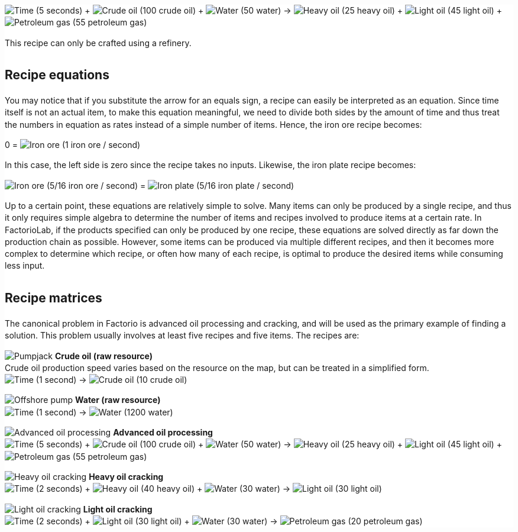 ![Time](https://wiki.factorio.com/images/Time.png) (5 seconds) + ![Crude oil](https://wiki.factorio.com/images/thumb/Crude_oil.png/32px-Crude_oil.png) (100 crude oil) + ![Water](https://wiki.factorio.com/images/thumb/Water.png/32px-Water.png) (50 water) → ![Heavy oil](https://wiki.factorio.com/images/thumb/Heavy_oil.png/32px-Heavy_oil.png) (25 heavy oil) + ![Light oil](https://wiki.factorio.com/images/thumb/Light_oil.png/32px-Light_oil.png) (45 light oil) + ![Petroleum gas](https://wiki.factorio.com/images/thumb/Petroleum_gas.png/32px-Petroleum_gas.png) (55 petroleum gas)

This recipe can only be crafted using a refinery.

## Recipe equations

You may notice that if you substitute the arrow for an equals sign, a recipe can easily be interpreted as an equation. Since time itself is not an actual item, to make this equation meaningful, we need to divide both sides by the amount of time and thus treat the numbers in equation as rates instead of a simple number of items. Hence, the iron ore recipe becomes:

0 = ![Iron ore](https://wiki.factorio.com/images/thumb/Iron_ore.png/32px-Iron_ore.png) (1 iron ore / second)

In this case, the left side is zero since the recipe takes no inputs. Likewise, the iron plate recipe becomes:

![Iron ore](https://wiki.factorio.com/images/thumb/Iron_ore.png/32px-Iron_ore.png) (5/16 iron ore / second) = ![Iron plate](https://wiki.factorio.com/images/thumb/Iron_plate.png/32px-Iron_plate.png) (5/16 iron plate / second)

Up to a certain point, these equations are relatively simple to solve. Many items can only be produced by a single recipe, and thus it only requires simple algebra to determine the number of items and recipes involved to produce items at a certain rate. In FactorioLab, if the products specified can only be produced by one recipe, these equations are solved directly as far down the production chain as possible. However, some items can be produced via multiple different recipes, and then it becomes more complex to determine which recipe, or often how many of each recipe, is optimal to produce the desired items while consuming less input.

## Recipe matrices

The canonical problem in Factorio is advanced oil processing and cracking, and will be used as the primary example of finding a solution. This problem usually involves at least five recipes and five items. The recipes are:

![Pumpjack](https://wiki.factorio.com/images/thumb/Pumpjack.png/32px-Pumpjack.png) **Crude oil (raw resource)**  
Crude oil production speed varies based on the resource on the map, but can be treated in a simplified form.  
![Time](https://wiki.factorio.com/images/Time.png) (1 second) → ![Crude oil](https://wiki.factorio.com/images/thumb/Crude_oil.png/32px-Crude_oil.png) (10 crude oil)

![Offshore pump](https://wiki.factorio.com/images/thumb/Offshore_pump.png/32px-Offshore_pump.png) **Water (raw resource)**  
![Time](https://wiki.factorio.com/images/Time.png) (1 second) → ![Water](https://wiki.factorio.com/images/thumb/Water.png/32px-Water.png) (1200 water)

![Advanced oil processing](https://wiki.factorio.com/images/thumb/Advanced_oil_processing.png/32px-Advanced_oil_processing.png) **Advanced oil processing**  
![Time](https://wiki.factorio.com/images/Time.png) (5 seconds) + ![Crude oil](https://wiki.factorio.com/images/thumb/Crude_oil.png/32px-Crude_oil.png) (100 crude oil) + ![Water](https://wiki.factorio.com/images/thumb/Water.png/32px-Water.png) (50 water) → ![Heavy oil](https://wiki.factorio.com/images/thumb/Heavy_oil.png/32px-Heavy_oil.png) (25 heavy oil) + ![Light oil](https://wiki.factorio.com/images/thumb/Light_oil.png/32px-Light_oil.png) (45 light oil) + ![Petroleum gas](https://wiki.factorio.com/images/thumb/Petroleum_gas.png/32px-Petroleum_gas.png) (55 petroleum gas)

![Heavy oil cracking](https://wiki.factorio.com/images/thumb/Heavy_oil_cracking.png/32px-Heavy_oil_cracking.png) **Heavy oil cracking**  
![Time](https://wiki.factorio.com/images/Time.png) (2 seconds) + ![Heavy oil](https://wiki.factorio.com/images/thumb/Heavy_oil.png/32px-Heavy_oil.png) (40 heavy oil) + ![Water](https://wiki.factorio.com/images/thumb/Water.png/32px-Water.png) (30 water) → ![Light oil](https://wiki.factorio.com/images/thumb/Light_oil.png/32px-Light_oil.png) (30 light oil)

![Light oil cracking](https://wiki.factorio.com/images/thumb/Light_oil_cracking.png/32px-Light_oil_cracking.png) **Light oil cracking**  
![Time](https://wiki.factorio.com/images/Time.png) (2 seconds) + ![Light oil](https://wiki.factorio.com/images/thumb/Light_oil.png/32px-Light_oil.png) (30 light oil) + ![Water](https://wiki.factorio.com/images/thumb/Water.png/32px-Water.png) (30 water) → ![Petroleum gas](https://wiki.factorio.com/images/thumb/Petroleum_gas.png/32px-Petroleum_gas.png) (20 petroleum gas)
